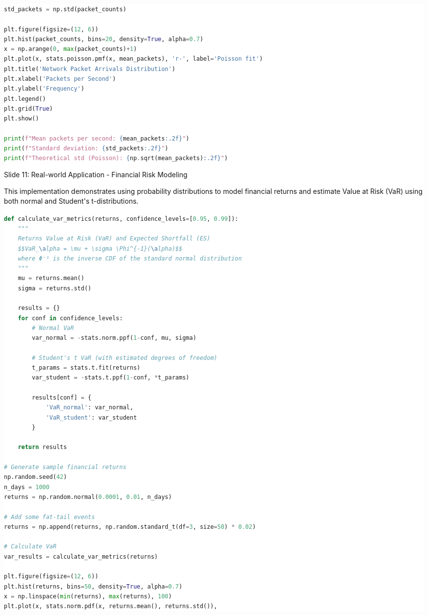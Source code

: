 ```python
std_packets = np.std(packet_counts)

plt.figure(figsize=(12, 6))
plt.hist(packet_counts, bins=20, density=True, alpha=0.7)
x = np.arange(0, max(packet_counts)+1)
plt.plot(x, stats.poisson.pmf(x, mean_packets), 'r-', label='Poisson fit')
plt.title('Network Packet Arrivals Distribution')
plt.xlabel('Packets per Second')
plt.ylabel('Frequency')
plt.legend()
plt.grid(True)
plt.show()

print(f"Mean packets per second: {mean_packets:.2f}")
print(f"Standard deviation: {std_packets:.2f}")
print(f"Theoretical std (Poisson): {np.sqrt(mean_packets):.2f}")
```

Slide 11: Real-world Application - Financial Risk Modeling

This implementation demonstrates using probability distributions to model financial returns and estimate Value at Risk (VaR) using both normal and Student's t-distributions.

```python
def calculate_var_metrics(returns, confidence_levels=[0.95, 0.99]):
    """
    Returns Value at Risk (VaR) and Expected Shortfall (ES)
    $$VaR_\alpha = \mu + \sigma \Phi^{-1}(\alpha)$$
    where Φ⁻¹ is the inverse CDF of the standard normal distribution
    """
    mu = returns.mean()
    sigma = returns.std()
    
    results = {}
    for conf in confidence_levels:
        # Normal VaR
        var_normal = -stats.norm.ppf(1-conf, mu, sigma)
        
        # Student's t VaR (with estimated degrees of freedom)
        t_params = stats.t.fit(returns)
        var_student = -stats.t.ppf(1-conf, *t_params)
        
        results[conf] = {
            'VaR_normal': var_normal,
            'VaR_student': var_student
        }
    
    return results

# Generate sample financial returns
np.random.seed(42)
n_days = 1000
returns = np.random.normal(0.0001, 0.01, n_days)

# Add some fat-tail events
returns = np.append(returns, np.random.standard_t(df=3, size=50) * 0.02)

# Calculate VaR
var_results = calculate_var_metrics(returns)

plt.figure(figsize=(12, 6))
plt.hist(returns, bins=50, density=True, alpha=0.7)
x = np.linspace(min(returns), max(returns), 100)
plt.plot(x, stats.norm.pdf(x, returns.mean(), returns.std()), 
```